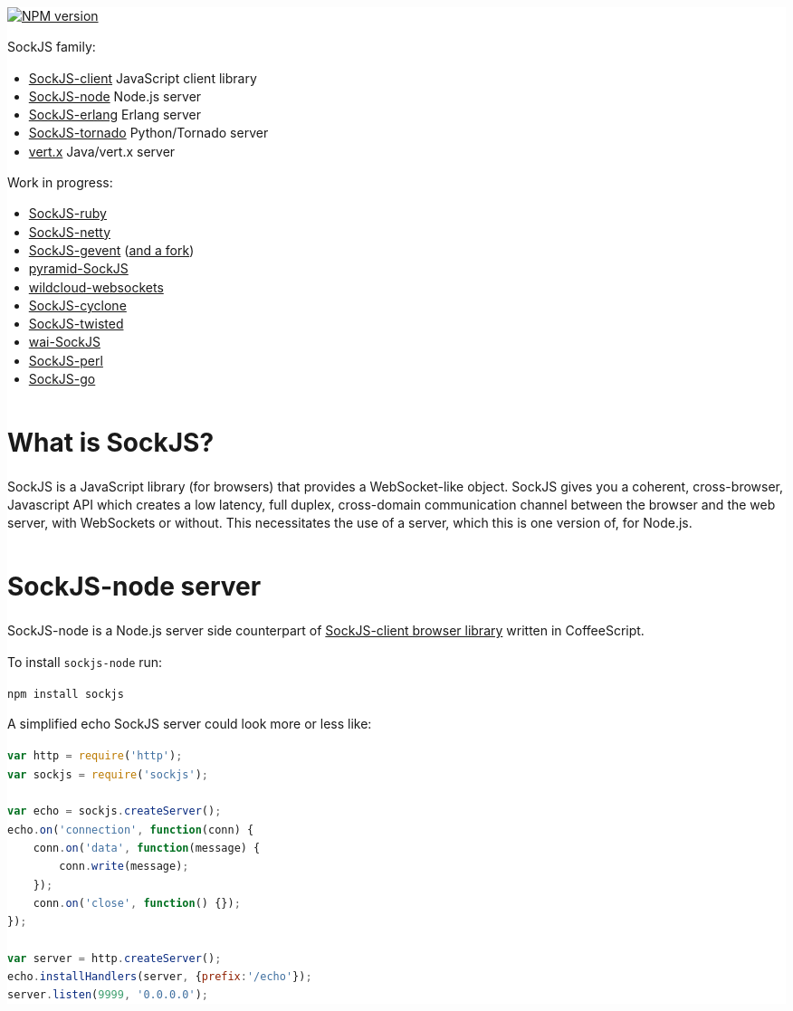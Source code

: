 [![NPM version](https://badge.fury.io/js/sockjs.svg)](http://badge.fury.io/js/sockjs)

SockJS family:

  * [SockJS-client](https://github.com/sockjs/sockjs-client) JavaScript client library
  * [SockJS-node](https://github.com/sockjs/sockjs-node) Node.js server
  * [SockJS-erlang](https://github.com/sockjs/sockjs-erlang) Erlang server
  * [SockJS-tornado](https://github.com/MrJoes/sockjs-tornado) Python/Tornado server
  * [vert.x](https://github.com/eclipse/vert.x) Java/vert.x server

Work in progress:

  * [SockJS-ruby](https://github.com/nyarly/sockjs-ruby)
  * [SockJS-netty](https://github.com/cgbystrom/sockjs-netty)
  * [SockJS-gevent](https://github.com/sdiehl/sockjs-gevent) ([and a fork](https://github.com/njoyce/sockjs-gevent))
  * [pyramid-SockJS](https://github.com/fafhrd91/pyramid_sockjs)
  * [wildcloud-websockets](https://github.com/wildcloud/wildcloud-websockets)
  * [SockJS-cyclone](https://github.com/flaviogrossi/sockjs-cyclone)
  * [SockJS-twisted](https://github.com/Fugiman/sockjs-twisted/)
  * [wai-SockJS](https://github.com/Palmik/wai-sockjs)
  * [SockJS-perl](https://github.com/vti/sockjs-perl)
  * [SockJS-go](https://github.com/igm/sockjs-go/)

What is SockJS?
===============

SockJS is a JavaScript library (for browsers) that provides a WebSocket-like
object. SockJS gives you a coherent, cross-browser, Javascript API
which creates a low latency, full duplex, cross-domain communication
channel between the browser and the web server, with WebSockets or without.
This necessitates the use of a server, which this is one version of, for Node.js.


SockJS-node server
==================

SockJS-node is a Node.js server side counterpart of
[SockJS-client browser library](https://github.com/sockjs/sockjs-client)
written in CoffeeScript.

To install `sockjs-node` run:

    npm install sockjs

A simplified echo SockJS server could look more or less like:

```javascript
var http = require('http');
var sockjs = require('sockjs');

var echo = sockjs.createServer();
echo.on('connection', function(conn) {
    conn.on('data', function(message) {
        conn.write(message);
    });
    conn.on('close', function() {});
});

var server = http.createServer();
echo.installHandlers(server, {prefix:'/echo'});
server.listen(9999, '0.0.0.0');
```
